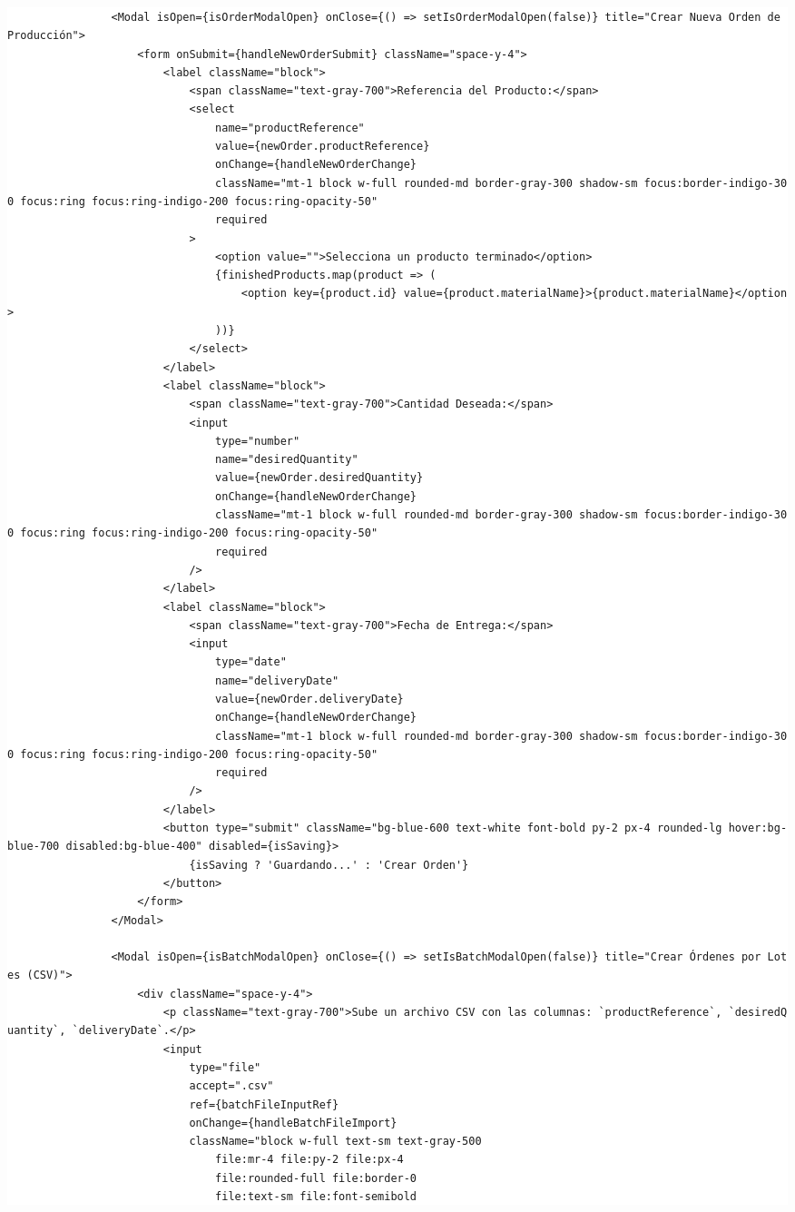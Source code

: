                     <Modal isOpen={isOrderModalOpen} onClose={() => setIsOrderModalOpen(false)} title="Crear Nueva Orden de Producción">
                        <form onSubmit={handleNewOrderSubmit} className="space-y-4">
                            <label className="block">
                                <span className="text-gray-700">Referencia del Producto:</span>
                                <select
                                    name="productReference"
                                    value={newOrder.productReference}
                                    onChange={handleNewOrderChange}
                                    className="mt-1 block w-full rounded-md border-gray-300 shadow-sm focus:border-indigo-300 focus:ring focus:ring-indigo-200 focus:ring-opacity-50"
                                    required
                                >
                                    <option value="">Selecciona un producto terminado</option>
                                    {finishedProducts.map(product => (
                                        <option key={product.id} value={product.materialName}>{product.materialName}</option>
                                    ))}
                                </select>
                            </label>
                            <label className="block">
                                <span className="text-gray-700">Cantidad Deseada:</span>
                                <input
                                    type="number"
                                    name="desiredQuantity"
                                    value={newOrder.desiredQuantity}
                                    onChange={handleNewOrderChange}
                                    className="mt-1 block w-full rounded-md border-gray-300 shadow-sm focus:border-indigo-300 focus:ring focus:ring-indigo-200 focus:ring-opacity-50"
                                    required
                                />
                            </label>
                            <label className="block">
                                <span className="text-gray-700">Fecha de Entrega:</span>
                                <input
                                    type="date"
                                    name="deliveryDate"
                                    value={newOrder.deliveryDate}
                                    onChange={handleNewOrderChange}
                                    className="mt-1 block w-full rounded-md border-gray-300 shadow-sm focus:border-indigo-300 focus:ring focus:ring-indigo-200 focus:ring-opacity-50"
                                    required
                                />
                            </label>
                            <button type="submit" className="bg-blue-600 text-white font-bold py-2 px-4 rounded-lg hover:bg-blue-700 disabled:bg-blue-400" disabled={isSaving}>
                                {isSaving ? 'Guardando...' : 'Crear Orden'}
                            </button>
                        </form>
                    </Modal>

                    <Modal isOpen={isBatchModalOpen} onClose={() => setIsBatchModalOpen(false)} title="Crear Órdenes por Lotes (CSV)">
                        <div className="space-y-4">
                            <p className="text-gray-700">Sube un archivo CSV con las columnas: `productReference`, `desiredQuantity`, `deliveryDate`.</p>
                            <input
                                type="file"
                                accept=".csv"
                                ref={batchFileInputRef}
                                onChange={handleBatchFileImport}
                                className="block w-full text-sm text-gray-500
                                    file:mr-4 file:py-2 file:px-4
                                    file:rounded-full file:border-0
                                    file:text-sm file:font-semibold